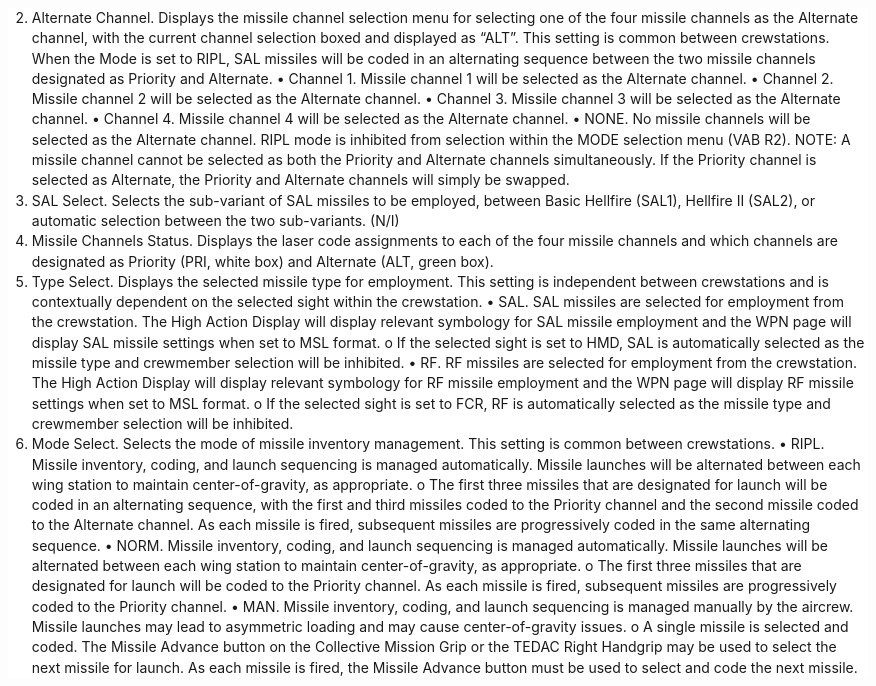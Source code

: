 2.   Alternate Channel. Displays the missile channel selection menu for selecting one of the four missile
     channels as the Alternate channel, with the current channel selection boxed and displayed as “ALT”. This
     setting is common between crewstations.
     When the Mode is set to RIPL, SAL missiles will be coded in an alternating
     sequence between the two missile channels designated as Priority and
     Alternate.
     •    Channel 1. Missile channel 1 will be selected as the Alternate channel.
     •    Channel 2. Missile channel 2 will be selected as the Alternate channel.
     •    Channel 3. Missile channel 3 will be selected as the Alternate channel.
     •    Channel 4. Missile channel 4 will be selected as the Alternate channel.
     •    NONE. No missile channels will be selected as the Alternate channel.
          RIPL mode is inhibited from selection within the MODE selection menu
          (VAB R2).
     NOTE: A missile channel cannot be selected as both the Priority and Alternate
     channels simultaneously. If the Priority channel is selected as Alternate, the Priority and Alternate channels
     will simply be swapped.
3.   SAL Select. Selects the sub-variant of SAL missiles to be employed, between Basic Hellfire (SAL1), Hellfire
     II (SAL2), or automatic selection between the two sub-variants. (N/I)
4.   Missile Channels Status. Displays the laser code assignments to each of the four missile channels and
     which channels are designated as Priority (PRI, white box) and Alternate (ALT, green box).
5.   Type Select. Displays the selected missile type for employment. This setting is independent between
     crewstations and is contextually dependent on the selected sight within the crewstation.
     •    SAL. SAL missiles are selected for employment from the crewstation. The High Action Display will
          display relevant symbology for SAL missile employment and the WPN page will display SAL missile
          settings when set to MSL format.
          o    If the selected sight is set to HMD, SAL is automatically selected as the missile type and
               crewmember selection will be inhibited.
     •    RF. RF missiles are selected for employment from the crewstation. The High Action Display will display
          relevant symbology for RF missile employment and the WPN page will display RF missile settings when
          set to MSL format.
          o    If the selected sight is set to FCR, RF is automatically selected as the missile type and crewmember
               selection will be inhibited.
6.   Mode Select. Selects the mode of missile inventory management. This setting is common between
     crewstations.
     •    RIPL. Missile inventory, coding, and launch sequencing is managed automatically. Missile launches will
          be alternated between each wing station to maintain center-of-gravity, as appropriate.
          o    The first three missiles that are designated for launch will be coded in an alternating sequence,
               with the first and third missiles coded to the Priority channel and the second missile coded to the
               Alternate channel. As each missile is fired, subsequent missiles are progressively coded in the
               same alternating sequence.
     •    NORM. Missile inventory, coding, and launch sequencing is managed automatically. Missile launches
          will be alternated between each wing station to maintain center-of-gravity, as appropriate.
          o    The first three missiles that are designated for launch will be coded to the Priority channel. As
               each missile is fired, subsequent missiles are progressively coded to the Priority channel.
     •    MAN. Missile inventory, coding, and launch sequencing is managed manually by the aircrew. Missile
          launches may lead to asymmetric loading and may cause center-of-gravity issues.
          o    A single missile is selected and coded. The Missile Advance button on the Collective Mission Grip
               or the TEDAC Right Handgrip may be used to select the next missile for launch. As each missile
               is fired, the Missile Advance button must be used to select and code the next missile.